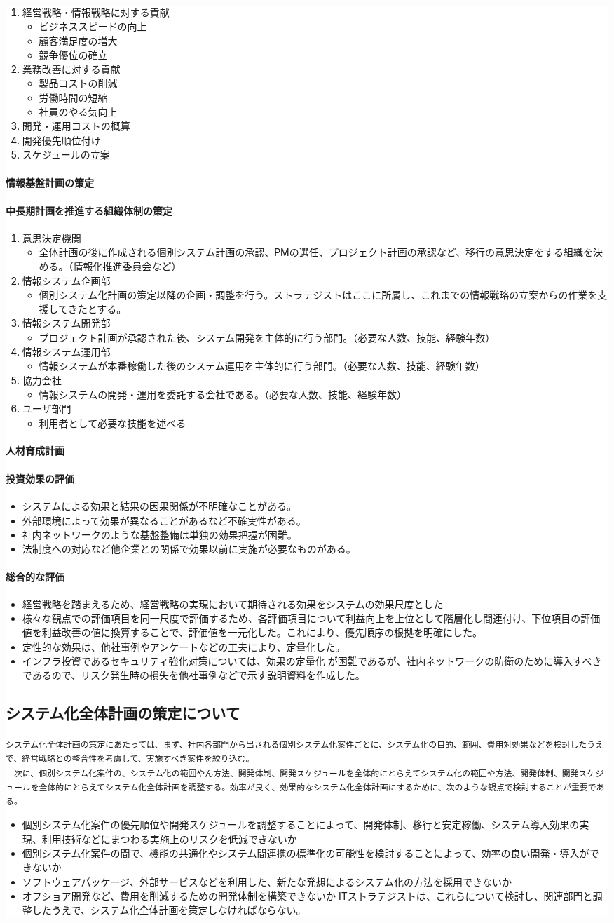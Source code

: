 1. 経営戦略・情報戦略に対する貢献
	* ビジネススピードの向上
	* 顧客満足度の増大
	* 競争優位の確立
2. 業務改善に対する貢献
	* 製品コストの削減
	* 労働時間の短縮
	* 社員のやる気向上
2. 開発・運用コストの概算
3. 開発優先順位付け
4. スケジュールの立案
#### 情報基盤計画の策定
#### 中長期計画を推進する組織体制の策定
1. 意思決定機関
	* 全体計画の後に作成される個別システム計画の承認、PMの選任、プロジェクト計画の承認など、移行の意思決定をする組織を決める。（情報化推進委員会など）
2. 情報システム企画部
	* 個別システム化計画の策定以降の企画・調整を行う。ストラテジストはここに所属し、これまでの情報戦略の立案からの作業を支援してきたとする。
3. 情報システム開発部
	* プロジェクト計画が承認された後、システム開発を主体的に行う部門。（必要な人数、技能、経験年数）
4. 情報システム運用部
	* 情報システムが本番稼働した後のシステム運用を主体的に行う部門。（必要な人数、技能、経験年数）
5. 協力会社
	* 情報システムの開発・運用を委託する会社である。（必要な人数、技能、経験年数）
6. ユーザ部門
	* 利用者として必要な技能を述べる
#### 人材育成計画
#### 投資効果の評価
* システムによる効果と結果の因果関係が不明確なことがある。
* 外部環境によって効果が異なることがあるなど不確実性がある。
* 社内ネットワークのような基盤整備は単独の効果把握が困難。
* 法制度への対応など他企業との関係で効果以前に実施が必要なものがある。
#### 総合的な評価
* 経営戦略を踏まえるため、経営戦略の実現において期待される効果をシステムの効果尺度とした 
* 様々な観点での評価項目を同一尺度で評価するため、各評価項目について利益向上を上位として階層化し間連付け、下位項目の評価値を利益改善の値に換算することで、評価値を一元化した。これにより、優先順序の根拠を明確にした。 
* 定性的な効果は、他社事例やアンケートなどの工夫により、定量化した。 
* インフラ投資であるセキュリティ強化対策については、効果の定量化 が困難であるが、社内ネットワークの防衛のために導入すべきであるので、リスク発生時の損失を他社事例などで示す説明資料を作成した。 

## システム化全体計画の策定について
	システム化全体計画の策定にあたっては、まず、社内各部門から出される個別システム化案件ごとに、システム化の目的、範囲、費用対効果などを検討したうえで、経営戦略との整合性を考慮して、実施すべき案件を絞り込む。
	　次に、個別システム化案件の、システム化の範囲やん方法、開発体制、開発スケジュールを全体的にとらえてシステム化の範囲や方法、開発体制、開発スケジュールを全体的にとらえてシステム化全体計画を調整する。効率が良く、効果的なシステム化全体計画にするために、次のような観点で検討することが重要である。
* 個別システム化案件の優先順位や開発スケジュールを調整することによって、開発体制、移行と安定稼働、システム導入効果の実現、利用技術などにまつわる実施上のリスクを低減できないか
* 個別システム化案件の間で、機能の共通化やシステム間連携の標準化の可能性を検討することによって、効率の良い開発・導入ができないか
* ソフトウェアパッケージ、外部サービスなどを利用した、新たな発想によるシステム化の方法を採用できないか
* オフショア開発など、費用を削減するための開発体制を構築できないか
	ITストラテジストは、これらについて検討し、関連部門と調整したうえで、システム化全体計画を策定しなければならない。
